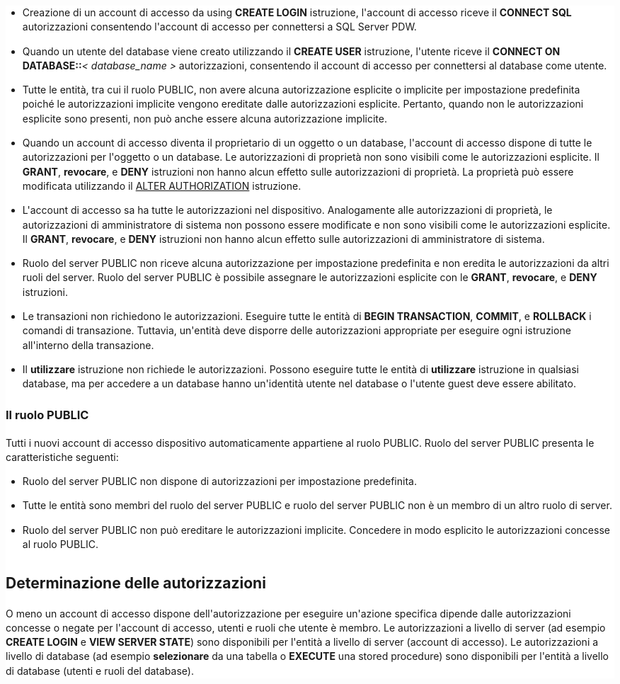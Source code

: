 -   Creazione di un account di accesso da using **CREATE LOGIN** istruzione, l'account di accesso riceve il **CONNECT SQL** autorizzazioni consentendo l'account di accesso per connettersi a SQL Server PDW.  
  
-   Quando un utente del database viene creato utilizzando il **CREATE USER** istruzione, l'utente riceve il **CONNECT ON DATABASE::***< database_name >* autorizzazioni, consentendo il account di accesso per connettersi al database come utente.  
  
-   Tutte le entità, tra cui il ruolo PUBLIC, non avere alcuna autorizzazione esplicite o implicite per impostazione predefinita poiché le autorizzazioni implicite vengono ereditate dalle autorizzazioni esplicite. Pertanto, quando non le autorizzazioni esplicite sono presenti, non può anche essere alcuna autorizzazione implicite.  
  
-   Quando un account di accesso diventa il proprietario di un oggetto o un database, l'account di accesso dispone di tutte le autorizzazioni per l'oggetto o un database. Le autorizzazioni di proprietà non sono visibili come le autorizzazioni esplicite. Il **GRANT**, **revocare**, e **DENY** istruzioni non hanno alcun effetto sulle autorizzazioni di proprietà. La proprietà può essere modificata utilizzando il [ALTER AUTHORIZATION](../t-sql/statements/alter-authorization-transact-sql.md) istruzione.  
  
-   L'account di accesso sa ha tutte le autorizzazioni nel dispositivo. Analogamente alle autorizzazioni di proprietà, le autorizzazioni di amministratore di sistema non possono essere modificate e non sono visibili come le autorizzazioni esplicite. Il **GRANT**, **revocare**, e **DENY** istruzioni non hanno alcun effetto sulle autorizzazioni di amministratore di sistema.  
  
-   Ruolo del server PUBLIC non riceve alcuna autorizzazione per impostazione predefinita e non eredita le autorizzazioni da altri ruoli del server. Ruolo del server PUBLIC è possibile assegnare le autorizzazioni esplicite con le **GRANT**, **revocare**, e **DENY** istruzioni.  
  
-   Le transazioni non richiedono le autorizzazioni. Eseguire tutte le entità di **BEGIN TRANSACTION**, **COMMIT**, e **ROLLBACK** i comandi di transazione. Tuttavia, un'entità deve disporre delle autorizzazioni appropriate per eseguire ogni istruzione all'interno della transazione.  
  
-   Il **utilizzare** istruzione non richiede le autorizzazioni. Possono eseguire tutte le entità di **utilizzare** istruzione in qualsiasi database, ma per accedere a un database hanno un'identità utente nel database o l'utente guest deve essere abilitato.  
  
### <a name="the-public-role"></a>Il ruolo PUBLIC  
Tutti i nuovi account di accesso dispositivo automaticamente appartiene al ruolo PUBLIC. Ruolo del server PUBLIC presenta le caratteristiche seguenti:  
  
-   Ruolo del server PUBLIC non dispone di autorizzazioni per impostazione predefinita.  
  
-   Tutte le entità sono membri del ruolo del server PUBLIC e ruolo del server PUBLIC non è un membro di un altro ruolo di server.  
  
-   Ruolo del server PUBLIC non può ereditare le autorizzazioni implicite. Concedere in modo esplicito le autorizzazioni concesse al ruolo PUBLIC.  
  
## <a name="BackupProc"></a>Determinazione delle autorizzazioni  
O meno un account di accesso dispone dell'autorizzazione per eseguire un'azione specifica dipende dalle autorizzazioni concesse o negate per l'account di accesso, utenti e ruoli che utente è membro. Le autorizzazioni a livello di server (ad esempio **CREATE LOGIN** e **VIEW SERVER STATE**) sono disponibili per l'entità a livello di server (account di accesso). Le autorizzazioni a livello di database (ad esempio **selezionare** da una tabella o **EXECUTE** una stored procedure) sono disponibili per l'entità a livello di database (utenti e ruoli del database).  
  